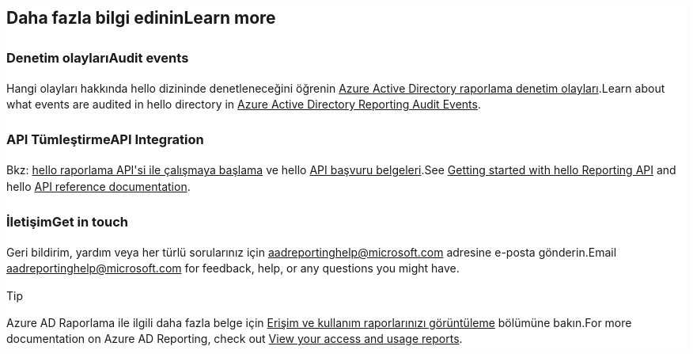 ## <a name="learn-more"></a><span data-ttu-id="efe25-174">Daha fazla bilgi edinin</span><span class="sxs-lookup"><span data-stu-id="efe25-174">Learn more</span></span>
### <a name="audit-events"></a><span data-ttu-id="efe25-175">Denetim olayları</span><span class="sxs-lookup"><span data-stu-id="efe25-175">Audit events</span></span>
<span data-ttu-id="efe25-176">Hangi olayları hakkında hello dizininde denetleneceğini öğrenin [Azure Active Directory raporlama denetim olayları](active-directory-reporting-audit-events.md).</span><span class="sxs-lookup"><span data-stu-id="efe25-176">Learn about what events are audited in hello directory in [Azure Active Directory Reporting Audit Events](active-directory-reporting-audit-events.md).</span></span>

### <a name="api-integration"></a><span data-ttu-id="efe25-177">API Tümleştirme</span><span class="sxs-lookup"><span data-stu-id="efe25-177">API Integration</span></span>
<span data-ttu-id="efe25-178">Bkz: [hello raporlama API'si ile çalışmaya başlama](active-directory-reporting-api-getting-started.md) ve hello [API başvuru belgeleri](https://msdn.microsoft.com/library/azure/mt126081.aspx).</span><span class="sxs-lookup"><span data-stu-id="efe25-178">See [Getting started with hello Reporting API](active-directory-reporting-api-getting-started.md) and hello [API reference documentation](https://msdn.microsoft.com/library/azure/mt126081.aspx).</span></span>

### <a name="get-in-touch"></a><span data-ttu-id="efe25-179">İletişim</span><span class="sxs-lookup"><span data-stu-id="efe25-179">Get in touch</span></span>
<span data-ttu-id="efe25-180">Geri bildirim, yardım veya her türlü sorularınız için [aadreportinghelp@microsoft.com](mailto:aadreportinghelp@microsoft.com) adresine e-posta gönderin.</span><span class="sxs-lookup"><span data-stu-id="efe25-180">Email [aadreportinghelp@microsoft.com](mailto:aadreportinghelp@microsoft.com) for feedback, help, or any questions you might have.</span></span>

> [!TIP]
> <span data-ttu-id="efe25-181">Azure AD Raporlama ile ilgili daha fazla belge için [Erişim ve kullanım raporlarınızı görüntüleme](active-directory-view-access-usage-reports.md) bölümüne bakın.</span><span class="sxs-lookup"><span data-stu-id="efe25-181">For more documentation on Azure AD Reporting, check out [View your access and usage reports](active-directory-view-access-usage-reports.md).</span></span>
> 
> 

